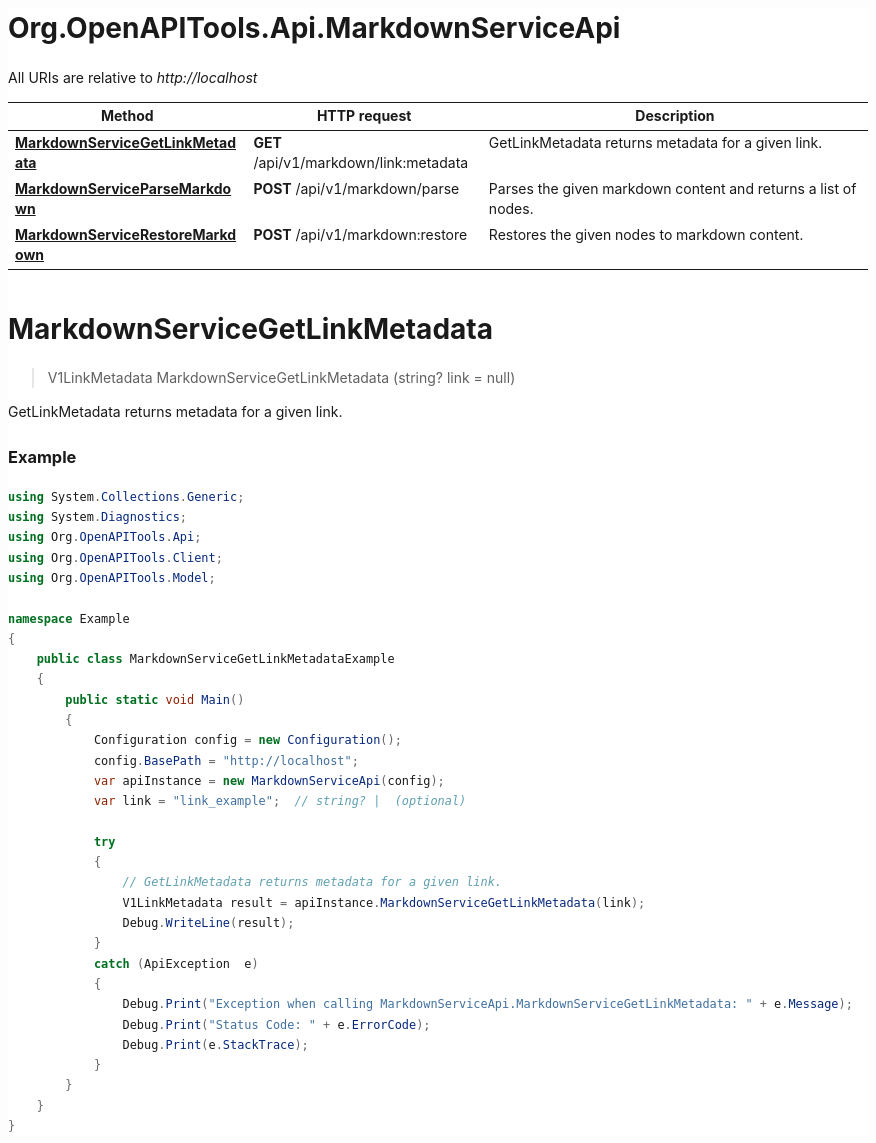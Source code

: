 # Org.OpenAPITools.Api.MarkdownServiceApi

All URIs are relative to *http://localhost*

| Method | HTTP request | Description |
|--------|--------------|-------------|
| [**MarkdownServiceGetLinkMetadata**](MarkdownServiceApi.md#markdownservicegetlinkmetadata) | **GET** /api/v1/markdown/link:metadata | GetLinkMetadata returns metadata for a given link. |
| [**MarkdownServiceParseMarkdown**](MarkdownServiceApi.md#markdownserviceparsemarkdown) | **POST** /api/v1/markdown/parse | Parses the given markdown content and returns a list of nodes. |
| [**MarkdownServiceRestoreMarkdown**](MarkdownServiceApi.md#markdownservicerestoremarkdown) | **POST** /api/v1/markdown:restore | Restores the given nodes to markdown content. |

<a id="markdownservicegetlinkmetadata"></a>
# **MarkdownServiceGetLinkMetadata**
> V1LinkMetadata MarkdownServiceGetLinkMetadata (string? link = null)

GetLinkMetadata returns metadata for a given link.

### Example
```csharp
using System.Collections.Generic;
using System.Diagnostics;
using Org.OpenAPITools.Api;
using Org.OpenAPITools.Client;
using Org.OpenAPITools.Model;

namespace Example
{
    public class MarkdownServiceGetLinkMetadataExample
    {
        public static void Main()
        {
            Configuration config = new Configuration();
            config.BasePath = "http://localhost";
            var apiInstance = new MarkdownServiceApi(config);
            var link = "link_example";  // string? |  (optional) 

            try
            {
                // GetLinkMetadata returns metadata for a given link.
                V1LinkMetadata result = apiInstance.MarkdownServiceGetLinkMetadata(link);
                Debug.WriteLine(result);
            }
            catch (ApiException  e)
            {
                Debug.Print("Exception when calling MarkdownServiceApi.MarkdownServiceGetLinkMetadata: " + e.Message);
                Debug.Print("Status Code: " + e.ErrorCode);
                Debug.Print(e.StackTrace);
            }
        }
    }
}
```
